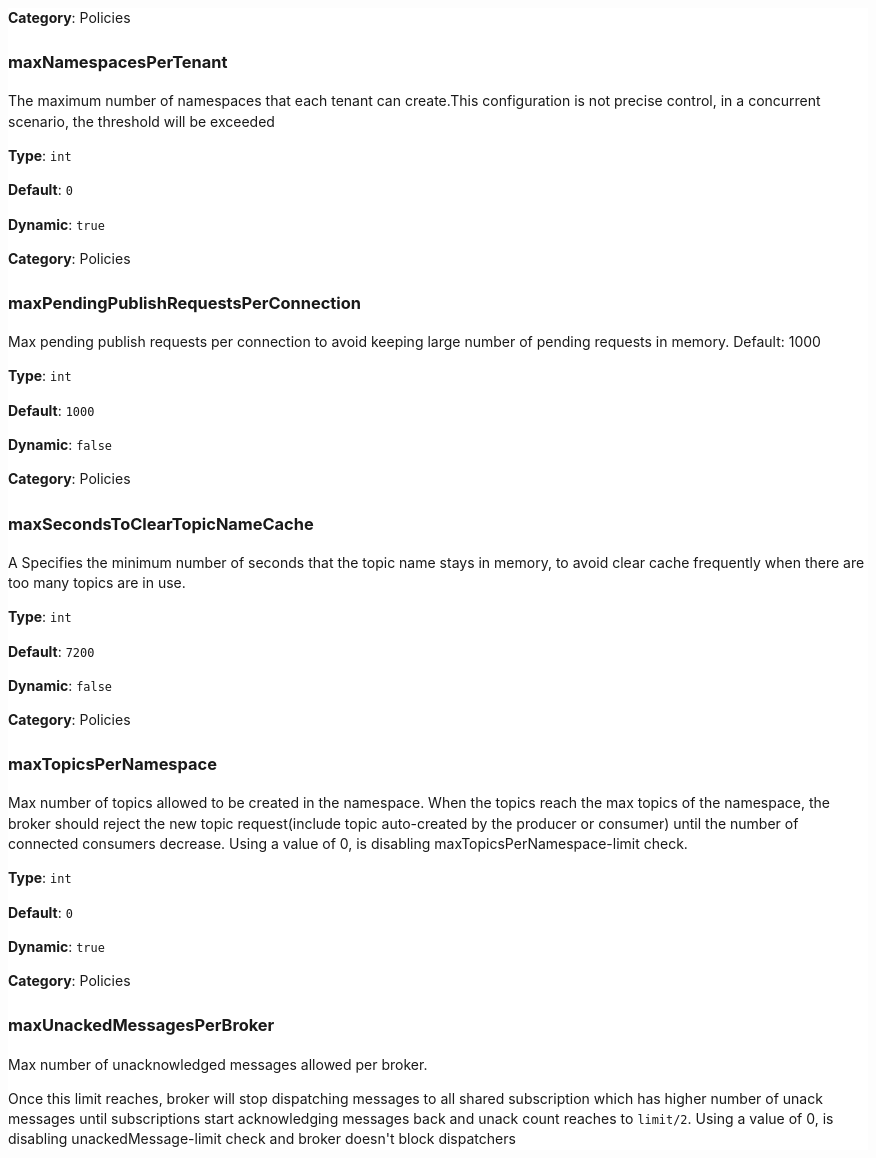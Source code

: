 **Category**: Policies

### maxNamespacesPerTenant
The maximum number of namespaces that each tenant can create.This configuration is not precise control, in a concurrent scenario, the threshold will be exceeded

**Type**: `int`

**Default**: `0`

**Dynamic**: `true`

**Category**: Policies

### maxPendingPublishRequestsPerConnection
Max pending publish requests per connection to avoid keeping large number of pending requests in memory. Default: 1000

**Type**: `int`

**Default**: `1000`

**Dynamic**: `false`

**Category**: Policies

### maxSecondsToClearTopicNameCache
A Specifies the minimum number of seconds that the topic name stays in memory, to avoid clear cache frequently when there are too many topics are in use.

**Type**: `int`

**Default**: `7200`

**Dynamic**: `false`

**Category**: Policies

### maxTopicsPerNamespace
Max number of topics allowed to be created in the namespace. When the topics reach the max topics of the namespace, the broker should reject the new topic request(include topic auto-created by the producer or consumer) until the number of connected consumers decrease.  Using a value of 0, is disabling maxTopicsPerNamespace-limit check.

**Type**: `int`

**Default**: `0`

**Dynamic**: `true`

**Category**: Policies

### maxUnackedMessagesPerBroker
Max number of unacknowledged messages allowed per broker. 

 Once this limit reaches, broker will stop dispatching messages to all shared subscription  which has higher number of unack messages until subscriptions start acknowledging messages  back and unack count reaches to `limit/2`. Using a value of 0, is disabling unackedMessage-limit check and broker doesn't block dispatchers
